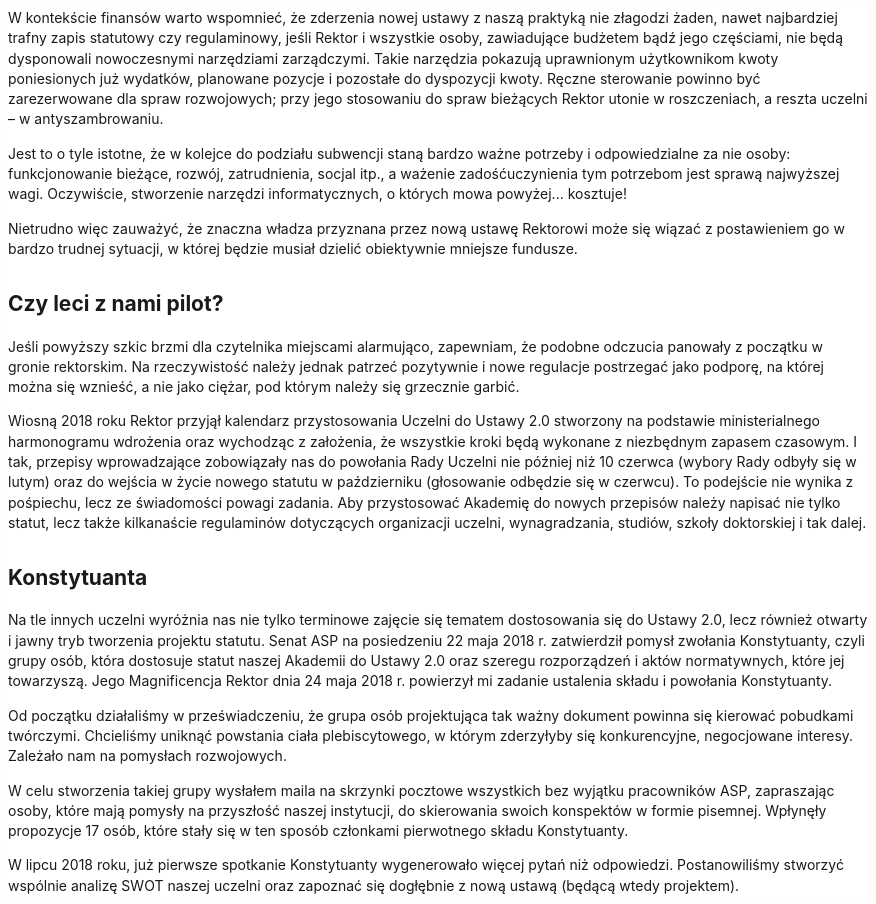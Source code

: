 W kontekście finansów warto wspomnieć, że zderzenia nowej ustawy z naszą praktyką nie złagodzi żaden, nawet najbardziej trafny zapis statutowy czy regulaminowy, jeśli Rektor i wszystkie osoby, zawiadujące budżetem bądź jego częściami, nie będą dysponowali nowoczesnymi narzędziami zarządczymi. Takie narzędzia pokazują uprawnionym użytkownikom kwoty poniesionych już wydatków, planowane pozycje i pozostałe do dyspozycji kwoty. Ręczne sterowanie powinno być zarezerwowane dla spraw rozwojowych; przy jego stosowaniu do spraw bieżących Rektor utonie w roszczeniach, a reszta uczelni – w antyszambrowaniu.

Jest to o tyle istotne, że w kolejce do podziału subwencji staną bardzo ważne potrzeby i odpowiedzialne za nie osoby: funkcjonowanie bieżące, rozwój, zatrudnienia, socjal itp., a ważenie zadośćuczynienia tym potrzebom jest sprawą najwyższej wagi.
Oczywiście, stworzenie narzędzi informatycznych, o których mowa powyżej... kosztuje!

Nietrudno więc zauważyć, że znaczna władza przyznana przez nową ustawę Rektorowi może się wiązać z postawieniem go w bardzo trudnej sytuacji, w której będzie musiał dzielić obiektywnie mniejsze fundusze.

## Czy leci z nami pilot?

Jeśli powyższy szkic brzmi dla czytelnika miejscami alarmująco, zapewniam, że podobne odczucia panowały z początku w gronie rektorskim. Na rzeczywistość należy jednak patrzeć pozytywnie i nowe regulacje postrzegać jako podporę, na której można się wznieść, a nie jako ciężar, pod którym należy się grzecznie garbić.

Wiosną 2018 roku Rektor przyjął kalendarz przystosowania Uczelni do Ustawy 2.0 stworzony na podstawie ministerialnego harmonogramu wdrożenia oraz wychodząc z założenia, że wszystkie kroki będą wykonane z niezbędnym zapasem czasowym. I tak, przepisy wprowadzające zobowiązały nas do powołania Rady Uczelni nie później niż 10 czerwca (wybory Rady odbyły się w lutym) oraz do wejścia w życie nowego statutu w październiku (głosowanie odbędzie się w czerwcu). To podejście nie wynika z pośpiechu, lecz ze świadomości powagi zadania. Aby przystosować Akademię do nowych przepisów należy napisać nie tylko statut, lecz także kilkanaście regulaminów dotyczących organizacji uczelni, wynagradzania, studiów, szkoły doktorskiej i tak dalej.

## Konstytuanta

Na tle innych uczelni wyróżnia nas nie tylko terminowe zajęcie się tematem dostosowania się do Ustawy 2.0, lecz również otwarty i jawny tryb tworzenia projektu statutu. Senat ASP na posiedzeniu 22 maja 2018 r. zatwierdził pomysł zwołania Konstytuanty, czyli grupy osób, która dostosuje statut naszej Akademii do Ustawy 2.0 oraz szeregu rozporządzeń i aktów normatywnych, które jej towarzyszą. Jego Magnificencja Rektor dnia 24 maja 2018 r. powierzył mi zadanie ustalenia składu i powołania Konstytuanty.

Od początku działaliśmy w przeświadczeniu, że grupa osób projektująca tak ważny dokument powinna się kierować pobudkami twórczymi. Chcieliśmy uniknąć powstania ciała plebiscytowego, w którym zderzyłyby się konkurencyjne, negocjowane interesy. Zależało nam na pomysłach rozwojowych.

W celu stworzenia takiej grupy wysłałem maila na skrzynki pocztowe wszystkich bez wyjątku pracowników ASP, zapraszając osoby, które mają pomysły na przyszłość naszej instytucji, do skierowania swoich konspektów w formie pisemnej. Wpłynęły propozycje 17 osób, które stały się w ten sposób członkami pierwotnego składu Konstytuanty.

W lipcu 2018 roku, już pierwsze spotkanie Konstytuanty wygenerowało więcej pytań niż odpowiedzi. Postanowiliśmy stworzyć wspólnie analizę SWOT naszej uczelni oraz zapoznać się dogłębnie z nową ustawą (będącą wtedy projektem).
